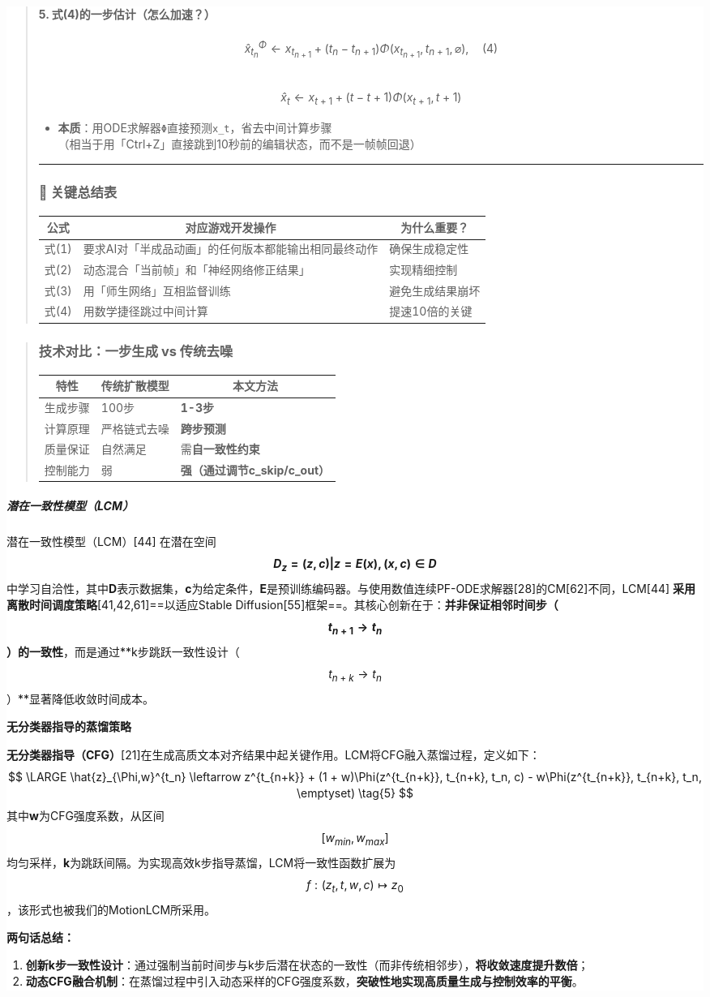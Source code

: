 >
>#### **5. 式(4)的一步估计（怎么加速？）**
>
>$$ \hat{x}^\Phi_{t_n} \leftarrow x_{t_{n+1}} + (t_n - t_{n+1}) \Phi(x_{t_{n+1}}, t_{n+1}, \varnothing), \quad \text{(4)} $$  
>$$
>\hat{x}_t \leftarrow x_{t+1} + (t - t+1)\Phi(x_{t+1},t+1)
>$$
>
>- **本质**：用ODE求解器`Φ`直接预测`x_t`，省去中间计算步骤  
> （相当于用「Ctrl+Z」直接跳到10秒前的编辑状态，而不是一帧帧回退）
>
>---
>
>### 📍 关键总结表
>
>| 公式  | 对应游戏开发操作                                     | 为什么重要？     |
>| ----- | ---------------------------------------------------- | ---------------- |
>| 式(1) | 要求AI对「半成品动画」的任何版本都能输出相同最终动作 | 确保生成稳定性   |
>| 式(2) | 动态混合「当前帧」和「神经网络修正结果」             | 实现精细控制     |
>| 式(3) | 用「师生网络」互相监督训练                           | 避免生成结果崩坏 |
>| 式(4) | 用数学捷径跳过中间计算                               | 提速10倍的关键   |
>



>### **技术对比：一步生成 vs 传统去噪**
>
>| 特性     | 传统扩散模型 | 本文方法                       |
>| -------- | ------------ | ------------------------------ |
>| 生成步骤 | 100步        | **1-3步**                      |
>| 计算原理 | 严格链式去噪 | **跨步预测**                   |
>| 质量保证 | 自然满足     | 需**自一致性约束**             |
>| 控制能力 | 弱           | **强（通过调节c_skip/c_out）** |



##### **潜在一致性模型（LCM）**

潜在一致性模型（LCM）[44] 在潜在空间 **$$D_z = {(z, c)|z = E(x), (x, c) ∈ D}$$** 中学习自洽性，其中**D**表示数据集，**c**为给定条件，**E**是预训练编码器。与使用数值连续PF-ODE求解器[28]的CM[62]不同，LCM[44] **采用离散时间调度策略**[41,42,61]==以适应Stable Diffusion[55]框架==。其核心创新在于：**并非保证相邻时间步（$$t_{n+1} → t_n$$）的一致性**，而是通过**k步跳跃一致性设计（$$t_{n+k} → t_n$$）**显著降低收敛时间成本。

**无分类器指导的蒸馏策略**

**无分类器指导（CFG）**[21]在生成高质文本对齐结果中起关键作用。LCM将CFG融入蒸馏过程，定义如下：
$$
\LARGE \hat{z}_{\Phi,w}^{t_n} \leftarrow z^{t_{n+k}} + (1 + w)\Phi(z^{t_{n+k}}, t_{n+k}, t_n, c) - w\Phi(z^{t_{n+k}}, t_{n+k}, t_n, \emptyset) \tag{5}
$$
其中**w**为CFG强度系数，从区间$$[w_{min}, w_{max}]$$均匀采样，**k**为跳跃间隔。为实现高效k步指导蒸馏，LCM将一致性函数扩展为$$f: (z_t, t, w, c) \mapsto z_0$$，该形式也被我们的MotionLCM所采用。

**两句话总结：**  
1. **创新k步一致性设计**：通过强制当前时间步与k步后潜在状态的一致性（而非传统相邻步），**将收敛速度提升数倍**；  
2. **动态CFG融合机制**：在蒸馏过程中引入动态采样的CFG强度系数，**突破性地实现高质量生成与控制效率的平衡**。
